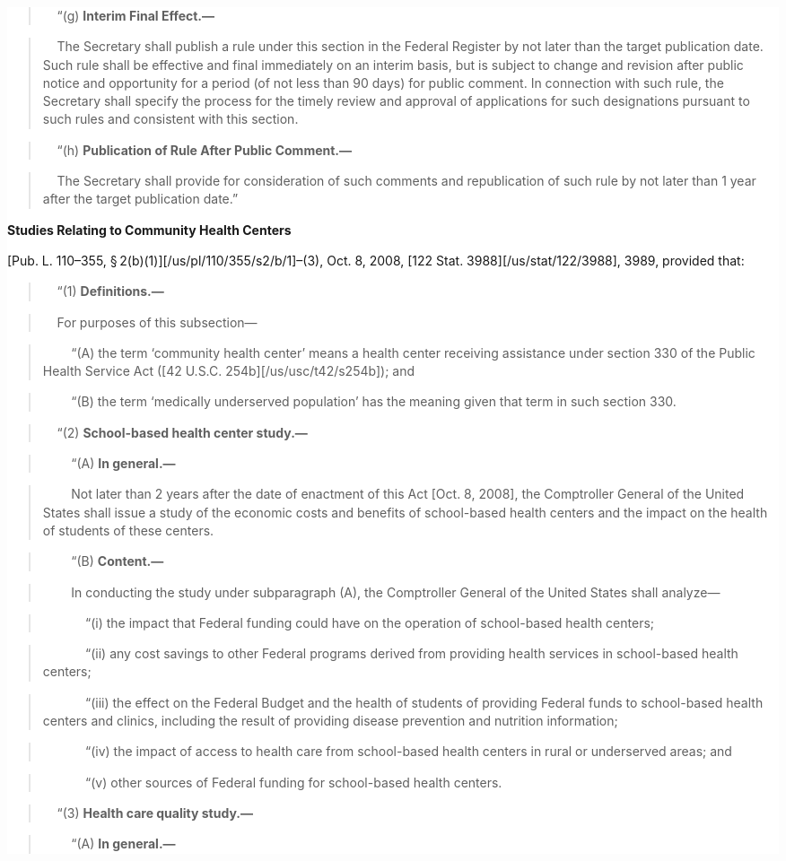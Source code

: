 >     “(g) __Interim Final Effect.—__ 

>     The Secretary shall publish a rule under this section in the Federal Register by not later than the target publication date. Such rule shall be effective and final immediately on an interim basis, but is subject to change and revision after public notice and opportunity for a period (of not less than 90 days) for public comment. In connection with such rule, the Secretary shall specify the process for the timely review and approval of applications for such designations pursuant to such rules and consistent with this section.

>     “(h) __Publication of Rule After Public Comment.—__ 

>     The Secretary shall provide for consideration of such comments and republication of such rule by not later than 1 year after the target publication date.”

 __Studies Relating to Community Health Centers__ 

[Pub. L. 110–355, § 2(b)(1)][/us/pl/110/355/s2/b/1]–(3), Oct. 8, 2008, [122 Stat. 3988][/us/stat/122/3988], 3989, provided that:

>     “(1) __Definitions.—__ 

>     For purposes of this subsection—

>         “(A) the term ‘community health center’ means a health center receiving assistance under section 330 of the Public Health Service Act ([42 U.S.C. 254b][/us/usc/t42/s254b]); and

>         “(B) the term ‘medically underserved population’ has the meaning given that term in such section 330.

>     “(2) __School-based health center study.—__ 

>         “(A) __In general.—__ 

>         Not later than 2 years after the date of enactment of this Act \[Oct. 8, 2008\], the Comptroller General of the United States shall issue a study of the economic costs and benefits of school-based health centers and the impact on the health of students of these centers.

>         “(B) __Content.—__ 

>         In conducting the study under subparagraph (A), the Comptroller General of the United States shall analyze—

>             “(i) the impact that Federal funding could have on the operation of school-based health centers;

>             “(ii) any cost savings to other Federal programs derived from providing health services in school-based health centers;

>             “(iii) the effect on the Federal Budget and the health of students of providing Federal funds to school-based health centers and clinics, including the result of providing disease prevention and nutrition information;

>             “(iv) the impact of access to health care from school-based health centers in rural or underserved areas; and

>             “(v) other sources of Federal funding for school-based health centers.

>     “(3) __Health care quality study.—__ 

>         “(A) __In general.—__ 
